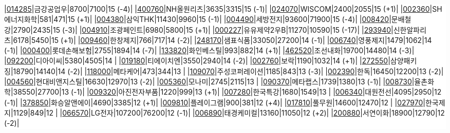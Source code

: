 |[014285](https://finance.daum.net/quotes/A014285)|금강공업우|8700|7100|15 (-4)|
|[400760](https://finance.daum.net/quotes/A400760)|NH올원리츠|3635|3315|15 (-1)|
|[024070](https://finance.daum.net/quotes/A024070)|WISCOM|2400|2055|15 (+1)|
|[002360](https://finance.daum.net/quotes/A002360)|SH에너지화학|581|471|15 (+1)|
|[004380](https://finance.daum.net/quotes/A004380)|삼익THK|11430|9960|15 (-1)|
|[004490](https://finance.daum.net/quotes/A004490)|세방전지|93600|71900|15 (-4)|
|[008420](https://finance.daum.net/quotes/A008420)|문배철강|2790|2435|15 (-3)|
|[004910](https://finance.daum.net/quotes/A004910)|조광페인트|6980|5800|15 (+1)|
|[000227](https://finance.daum.net/quotes/A000227)|유유제약2우B|11270|10590|15 (-17)|
|[293940](https://finance.daum.net/quotes/A293940)|신한알파리츠|6178|5450|15 (+1)|
|[009460](https://finance.daum.net/quotes/A009460)|한창제지|766|717|14 (-2)|
|[248170](https://finance.daum.net/quotes/A248170)|샘표식품|33050|27200|14 (-1)|
|[006740](https://finance.daum.net/quotes/A006740)|영풍제지|1479|1062|14 (-1)|
|[000400](https://finance.daum.net/quotes/A000400)|롯데손해보험|2755|1894|14 (-7)|
|[133820](https://finance.daum.net/quotes/A133820)|화인베스틸|993|882|14 (+1)|
|[462520](https://finance.daum.net/quotes/A462520)|조선내화|19700|14480|14 (-3)|
|[092200](https://finance.daum.net/quotes/A092200)|디아이씨|5380|4505|14 |
|[019180](https://finance.daum.net/quotes/A019180)|티에이치엔|3550|2940|14 (-2)|
|[002760](https://finance.daum.net/quotes/A002760)|보락|1190|1032|14 (+1)|
|[272550](https://finance.daum.net/quotes/A272550)|삼양패키징|18790|14140|14 (-2)|
|[118000](https://finance.daum.net/quotes/A118000)|메타케어|473|344|13 |
|[109070](https://finance.daum.net/quotes/A109070)|주성코퍼레이션|1185|843|13 (-3)|
|[002390](https://finance.daum.net/quotes/A002390)|한독|16450|12200|13 (-2)|
|[004560](https://finance.daum.net/quotes/A004560)|현대비앤지스틸|16630|12970|13 (-2)|
|[005360](https://finance.daum.net/quotes/A005360)|모나미|2745|2115|13 |
|[090370](https://finance.daum.net/quotes/A090370)|메타랩스|1739|1380|13 (-1)|
|[008730](https://finance.daum.net/quotes/A008730)|율촌화학|38550|27700|13 (-1)|
|[009320](https://finance.daum.net/quotes/A009320)|아진전자부품|1220|999|13 (+1)|
|[007280](https://finance.daum.net/quotes/A007280)|한국특강|1680|1549|13 |
|[006340](https://finance.daum.net/quotes/A006340)|대원전선|4095|2950|12 (-1)|
|[378850](https://finance.daum.net/quotes/A378850)|화승알앤에이|4690|3385|12 (+1)|
|[009810](https://finance.daum.net/quotes/A009810)|플레이그램|900|381|12 (+4)|
|[017810](https://finance.daum.net/quotes/A017810)|풀무원|14600|12470|12 |
|[027970](https://finance.daum.net/quotes/A027970)|한국제지|1129|849|12 |
|[066570](https://finance.daum.net/quotes/A066570)|LG전자|107200|76200|12 (-1)|
|[006890](https://finance.daum.net/quotes/A006890)|태경케미컬|13160|11050|12 (+2)|
|[200880](https://finance.daum.net/quotes/A200880)|서연이화|18900|12790|12 (-2)|